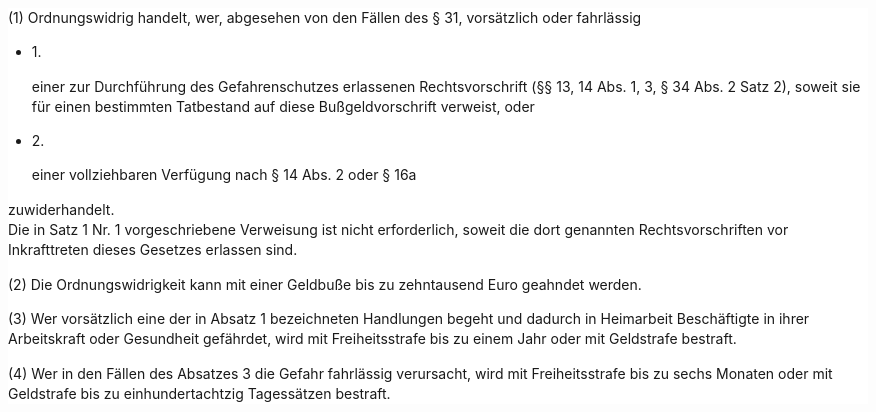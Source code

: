 <div class="jurAbsatz">

(1) Ordnungswidrig handelt, wer, abgesehen von den Fällen des § 31,
vorsätzlich oder fahrlässig

  - 1\.
    
    <div style="">
    
    einer zur Durchführung des Gefahrenschutzes erlassenen
    Rechtsvorschrift (§§ 13, 14 Abs. 1, 3, § 34 Abs. 2 Satz 2), soweit
    sie für einen bestimmten Tatbestand auf diese Bußgeldvorschrift
    verweist, oder
    
    </div>

  - 2\.
    
    <div style="">
    
    einer vollziehbaren Verfügung nach § 14 Abs. 2 oder § 16a
    
    </div>

zuwiderhandelt.  
Die in Satz 1 Nr. 1 vorgeschriebene Verweisung ist nicht erforderlich,
soweit die dort genannten Rechtsvorschriften vor Inkrafttreten dieses
Gesetzes erlassen sind.

</div>

<div class="jurAbsatz">

(2) Die Ordnungswidrigkeit kann mit einer Geldbuße bis zu zehntausend
Euro geahndet werden.

</div>

<div class="jurAbsatz">

(3) Wer vorsätzlich eine der in Absatz 1 bezeichneten Handlungen begeht
und dadurch in Heimarbeit Beschäftigte in ihrer Arbeitskraft oder
Gesundheit gefährdet, wird mit Freiheitsstrafe bis zu einem Jahr oder
mit Geldstrafe bestraft.

</div>

<div class="jurAbsatz">

(4) Wer in den Fällen des Absatzes 3 die Gefahr fahrlässig verursacht,
wird mit Freiheitsstrafe bis zu sechs Monaten oder mit Geldstrafe bis zu
einhundertachtzig Tagessätzen bestraft.

</div>

</div>

</div>

</div>

<span id="BJNR001910951BJNE004801308.html"></span>
